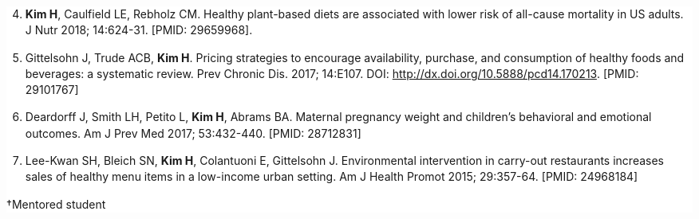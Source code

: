 4.	**Kim H**, Caulfield LE, Rebholz CM. Healthy plant-based diets are associated with lower risk of all-cause mortality in US adults. J Nutr 2018; 14:624-31. [PMID: 29659968].
   
3.	Gittelsohn J, Trude ACB, **Kim H**. Pricing strategies to encourage availability, purchase, and consumption of healthy foods and beverages: a systematic review. Prev Chronic Dis. 2017; 14:E107. DOI: http://dx.doi.org/10.5888/pcd14.170213. [PMID: 29101767]

2.	Deardorff J, Smith LH, Petito L, **Kim H**, Abrams BA. Maternal pregnancy weight and children’s behavioral and emotional outcomes. Am J Prev Med 2017; 53:432-440. [PMID: 28712831]

1.	Lee-Kwan SH, Bleich SN, **Kim H**, Colantuoni E, Gittelsohn J. Environmental intervention in carry-out restaurants increases sales of healthy menu items in a low-income urban setting. Am J Health Promot 2015; 29:357-64. [PMID: 24968184]

†Mentored student
